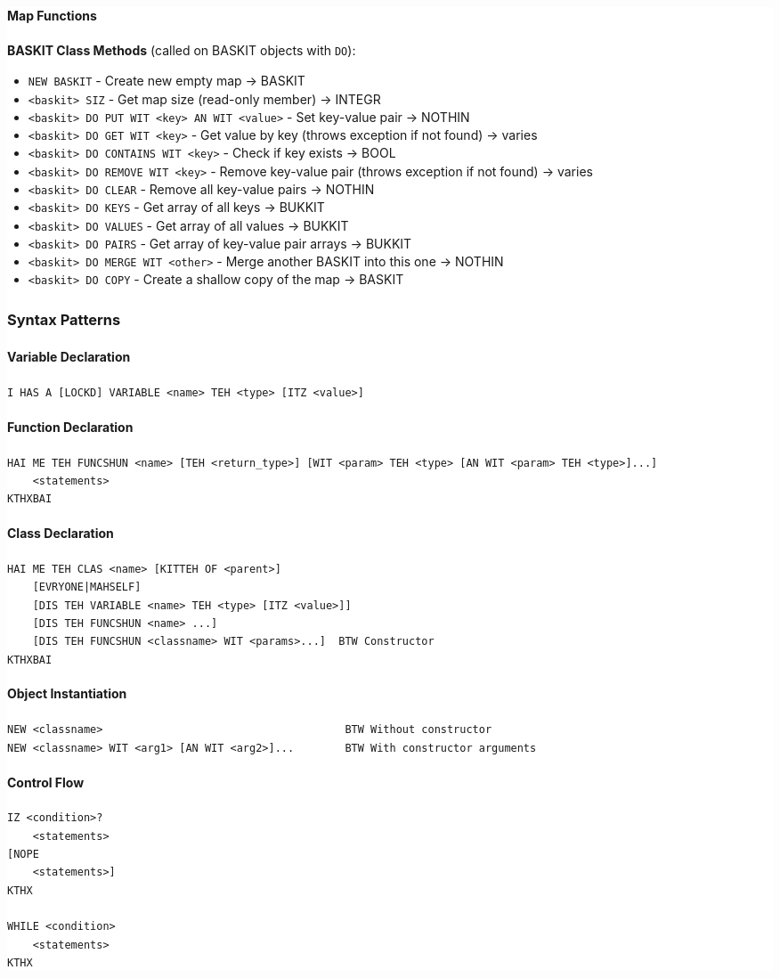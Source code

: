 
#### Map Functions

**BASKIT Class Methods** (called on BASKIT objects with `DO`):
- `NEW BASKIT` - Create new empty map → BASKIT
- `<baskit> SIZ` - Get map size (read-only member) → INTEGR
- `<baskit> DO PUT WIT <key> AN WIT <value>` - Set key-value pair → NOTHIN
- `<baskit> DO GET WIT <key>` - Get value by key (throws exception if not found) → varies
- `<baskit> DO CONTAINS WIT <key>` - Check if key exists → BOOL
- `<baskit> DO REMOVE WIT <key>` - Remove key-value pair (throws exception if not found) → varies
- `<baskit> DO CLEAR` - Remove all key-value pairs → NOTHIN
- `<baskit> DO KEYS` - Get array of all keys → BUKKIT
- `<baskit> DO VALUES` - Get array of all values → BUKKIT
- `<baskit> DO PAIRS` - Get array of key-value pair arrays → BUKKIT
- `<baskit> DO MERGE WIT <other>` - Merge another BASKIT into this one → NOTHIN
- `<baskit> DO COPY` - Create a shallow copy of the map → BASKIT

### Syntax Patterns

#### Variable Declaration
```
I HAS A [LOCKD] VARIABLE <name> TEH <type> [ITZ <value>]
```

#### Function Declaration
```
HAI ME TEH FUNCSHUN <name> [TEH <return_type>] [WIT <param> TEH <type> [AN WIT <param> TEH <type>]...]
    <statements>
KTHXBAI
```

#### Class Declaration
```
HAI ME TEH CLAS <name> [KITTEH OF <parent>]
    [EVRYONE|MAHSELF]
    [DIS TEH VARIABLE <name> TEH <type> [ITZ <value>]]
    [DIS TEH FUNCSHUN <name> ...]
    [DIS TEH FUNCSHUN <classname> WIT <params>...]  BTW Constructor
KTHXBAI
```

#### Object Instantiation
```
NEW <classname>                                      BTW Without constructor
NEW <classname> WIT <arg1> [AN WIT <arg2>]...        BTW With constructor arguments
```

#### Control Flow
```
IZ <condition>?
    <statements>
[NOPE
    <statements>]
KTHX

WHILE <condition>
    <statements>
KTHX
```
